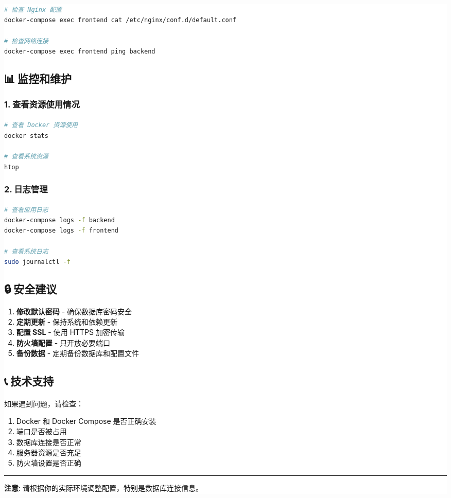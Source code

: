 ```bash
# 检查 Nginx 配置
docker-compose exec frontend cat /etc/nginx/conf.d/default.conf

# 检查网络连接
docker-compose exec frontend ping backend
```

## 📊 监控和维护

### 1. 查看资源使用情况

```bash
# 查看 Docker 资源使用
docker stats

# 查看系统资源
htop
```

### 2. 日志管理

```bash
# 查看应用日志
docker-compose logs -f backend
docker-compose logs -f frontend

# 查看系统日志
sudo journalctl -f
```

## 🔒 安全建议

1. **修改默认密码** - 确保数据库密码安全
2. **定期更新** - 保持系统和依赖更新
3. **配置 SSL** - 使用 HTTPS 加密传输
4. **防火墙配置** - 只开放必要端口
5. **备份数据** - 定期备份数据库和配置文件

## 📞 技术支持

如果遇到问题，请检查：

1. Docker 和 Docker Compose 是否正确安装
2. 端口是否被占用
3. 数据库连接是否正常
4. 服务器资源是否充足
5. 防火墙设置是否正确

---

**注意**: 请根据你的实际环境调整配置，特别是数据库连接信息。
